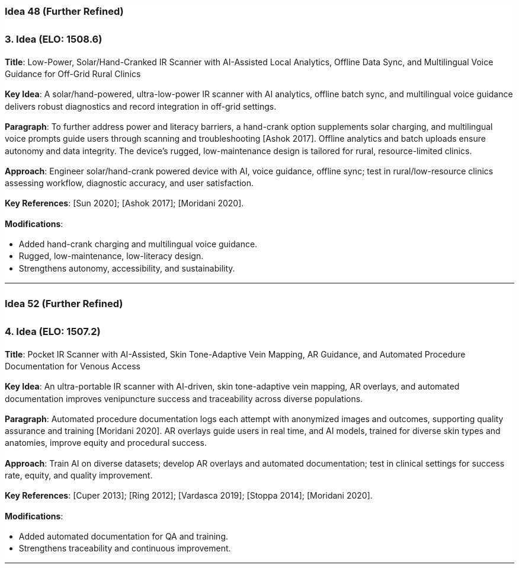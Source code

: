 
### Idea 48 (Further Refined)

### 3. Idea (ELO: 1508.6)

**Title**: Low-Power, Solar/Hand-Cranked IR Scanner with AI-Assisted Local Analytics, Offline Data Sync, and Multilingual Voice Guidance for Off-Grid Rural Clinics

**Key Idea**: A solar/hand-powered, ultra-low-power IR scanner with AI analytics, offline batch sync, and multilingual voice guidance delivers robust diagnostics and record integration in off-grid settings.

**Paragraph**: To further address power and literacy barriers, a hand-crank option supplements solar charging, and multilingual voice prompts guide users through scanning and troubleshooting [Ashok 2017]. Offline analytics and batch uploads ensure autonomy and data integrity. The device’s rugged, low-maintenance design is tailored for rural, resource-limited clinics.

**Approach**: Engineer solar/hand-crank powered device with AI, voice guidance, offline sync; test in rural/low-resource clinics assessing workflow, diagnostic accuracy, and user satisfaction.

**Key References**: [Sun 2020]; [Ashok 2017]; [Moridani 2020].

**Modifications**:
- Added hand-crank charging and multilingual voice guidance.
- Rugged, low-maintenance, low-literacy design.
- Strengthens autonomy, accessibility, and sustainability.

---

### Idea 52 (Further Refined)

### 4. Idea (ELO: 1507.2)

**Title**: Pocket IR Scanner with AI-Assisted, Skin Tone-Adaptive Vein Mapping, AR Guidance, and Automated Procedure Documentation for Venous Access

**Key Idea**: An ultra-portable IR scanner with AI-driven, skin tone-adaptive vein mapping, AR overlays, and automated documentation improves venipuncture success and traceability across diverse populations.

**Paragraph**: Automated procedure documentation logs each attempt with anonymized images and outcomes, supporting quality assurance and training [Moridani 2020]. AR overlays guide users in real time, and AI models, trained for diverse skin types and anatomies, improve equity and procedural success.

**Approach**: Train AI on diverse datasets; develop AR overlays and automated documentation; test in clinical settings for success rate, equity, and quality improvement.

**Key References**: [Cuper 2013]; [Ring 2012]; [Vardasca 2019]; [Stoppa 2014]; [Moridani 2020].

**Modifications**:
- Added automated documentation for QA and training.
- Strengthens traceability and continuous improvement.

---
